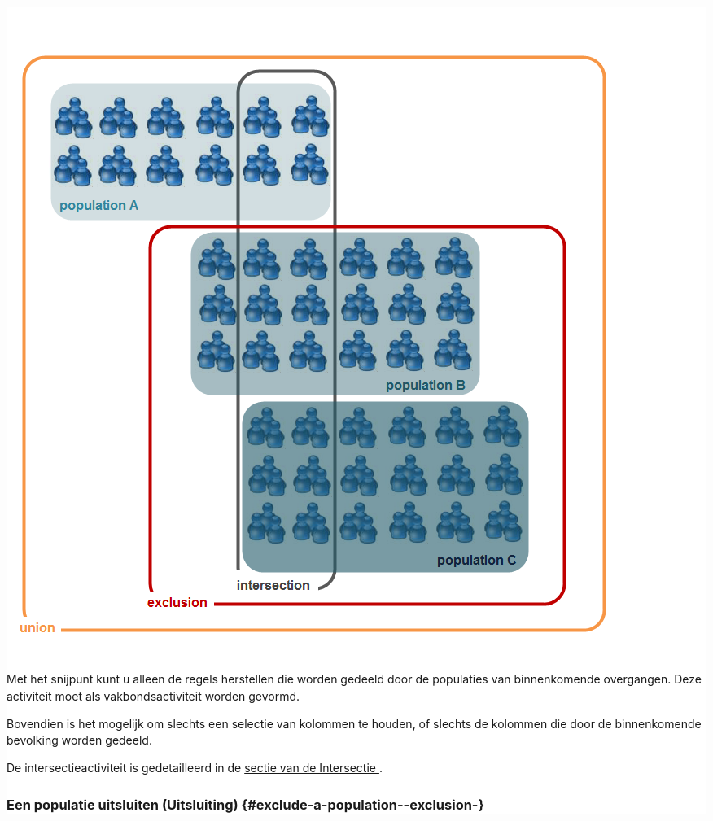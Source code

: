 ![](assets/traitements.png)

Met het snijpunt kunt u alleen de regels herstellen die worden gedeeld door de populaties van binnenkomende overgangen. Deze activiteit moet als vakbondsactiviteit worden gevormd.

Bovendien is het mogelijk om slechts een selectie van kolommen te houden, of slechts de kolommen die door de binnenkomende bevolking worden gedeeld.

De intersectieactiviteit is gedetailleerd in de [ sectie van de Intersectie ](intersection.md).

### Een populatie uitsluiten (Uitsluiting) {#exclude-a-population--exclusion-}
